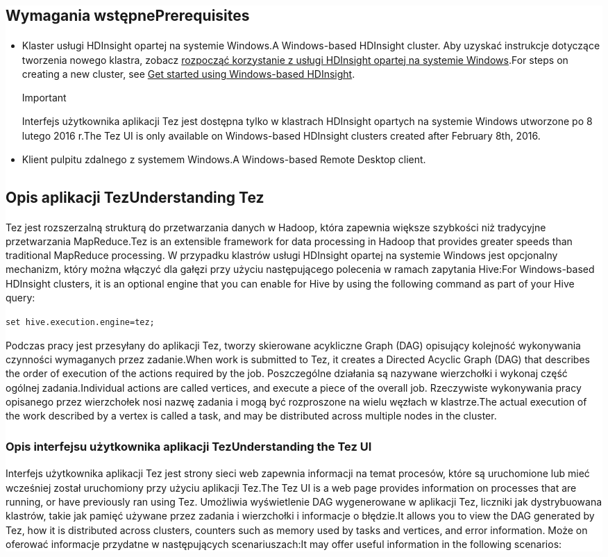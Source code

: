 ## <a name="prerequisites"></a><span data-ttu-id="a6d42-109">Wymagania wstępne</span><span class="sxs-lookup"><span data-stu-id="a6d42-109">Prerequisites</span></span>
* <span data-ttu-id="a6d42-110">Klaster usługi HDInsight opartej na systemie Windows.</span><span class="sxs-lookup"><span data-stu-id="a6d42-110">A Windows-based HDInsight cluster.</span></span> <span data-ttu-id="a6d42-111">Aby uzyskać instrukcje dotyczące tworzenia nowego klastra, zobacz [rozpocząć korzystanie z usługi HDInsight opartej na systemie Windows](hdinsight-hadoop-tutorial-get-started-windows.md).</span><span class="sxs-lookup"><span data-stu-id="a6d42-111">For steps on creating a new cluster, see [Get started using Windows-based HDInsight](hdinsight-hadoop-tutorial-get-started-windows.md).</span></span>

  > [!IMPORTANT]
  > <span data-ttu-id="a6d42-112">Interfejs użytkownika aplikacji Tez jest dostępna tylko w klastrach HDInsight opartych na systemie Windows utworzone po 8 lutego 2016 r.</span><span class="sxs-lookup"><span data-stu-id="a6d42-112">The Tez UI is only available on Windows-based HDInsight clusters created after February 8th, 2016.</span></span>
  >
  >
* <span data-ttu-id="a6d42-113">Klient pulpitu zdalnego z systemem Windows.</span><span class="sxs-lookup"><span data-stu-id="a6d42-113">A Windows-based Remote Desktop client.</span></span>

## <a name="understanding-tez"></a><span data-ttu-id="a6d42-114">Opis aplikacji Tez</span><span class="sxs-lookup"><span data-stu-id="a6d42-114">Understanding Tez</span></span>
<span data-ttu-id="a6d42-115">Tez jest rozszerzalną strukturą do przetwarzania danych w Hadoop, która zapewnia większe szybkości niż tradycyjne przetwarzania MapReduce.</span><span class="sxs-lookup"><span data-stu-id="a6d42-115">Tez is an extensible framework for data processing in Hadoop that provides greater speeds than traditional MapReduce processing.</span></span> <span data-ttu-id="a6d42-116">W przypadku klastrów usługi HDInsight opartej na systemie Windows jest opcjonalny mechanizm, który można włączyć dla gałęzi przy użyciu następującego polecenia w ramach zapytania Hive:</span><span class="sxs-lookup"><span data-stu-id="a6d42-116">For Windows-based HDInsight clusters, it is an optional engine that you can enable for Hive by using the following command as part of your Hive query:</span></span>

    set hive.execution.engine=tez;

<span data-ttu-id="a6d42-117">Podczas pracy jest przesyłany do aplikacji Tez, tworzy skierowane acykliczne Graph (DAG) opisujący kolejność wykonywania czynności wymaganych przez zadanie.</span><span class="sxs-lookup"><span data-stu-id="a6d42-117">When work is submitted to Tez, it creates a Directed Acyclic Graph (DAG) that describes the order of execution of the actions required by the job.</span></span> <span data-ttu-id="a6d42-118">Poszczególne działania są nazywane wierzchołki i wykonaj część ogólnej zadania.</span><span class="sxs-lookup"><span data-stu-id="a6d42-118">Individual actions are called vertices, and execute a piece of the overall job.</span></span> <span data-ttu-id="a6d42-119">Rzeczywiste wykonywania pracy opisanego przez wierzchołek nosi nazwę zadania i mogą być rozproszone na wielu węzłach w klastrze.</span><span class="sxs-lookup"><span data-stu-id="a6d42-119">The actual execution of the work described by a vertex is called a task, and may be distributed across multiple nodes in the cluster.</span></span>

### <a name="understanding-the-tez-ui"></a><span data-ttu-id="a6d42-120">Opis interfejsu użytkownika aplikacji Tez</span><span class="sxs-lookup"><span data-stu-id="a6d42-120">Understanding the Tez UI</span></span>
<span data-ttu-id="a6d42-121">Interfejs użytkownika aplikacji Tez jest strony sieci web zapewnia informacji na temat procesów, które są uruchomione lub mieć wcześniej został uruchomiony przy użyciu aplikacji Tez.</span><span class="sxs-lookup"><span data-stu-id="a6d42-121">The Tez UI is a web page provides information on processes that are running, or have previously ran using Tez.</span></span> <span data-ttu-id="a6d42-122">Umożliwia wyświetlenie DAG wygenerowane w aplikacji Tez, liczniki jak dystrybuowana klastrów, takie jak pamięć używane przez zadania i wierzchołki i informacje o błędzie.</span><span class="sxs-lookup"><span data-stu-id="a6d42-122">It allows you to view the DAG generated by Tez, how it is distributed across clusters, counters such as memory used by tasks and vertices, and error information.</span></span> <span data-ttu-id="a6d42-123">Może on oferować informacje przydatne w następujących scenariuszach:</span><span class="sxs-lookup"><span data-stu-id="a6d42-123">It may offer useful information in the following scenarios:</span></span>